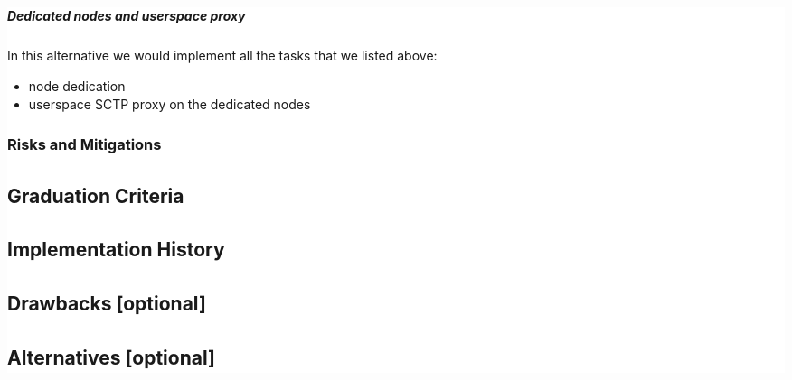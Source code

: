 ##### Dedicated nodes and userspace proxy
In this alternative we would implement all the tasks that we listed above:
* node dedication
* userspace SCTP proxy on the dedicated nodes

[documentation of raw sockets]: http://man7.org/linux/man-pages/man7/raw.7.html
[kernel]: https://github.com/torvalds/linux/blob/0fbc4aeabc91f2e39e0dffebe8f81a0eb3648d97/net/ipv4/ip_input.c#L191

### Risks and Mitigations

## Graduation Criteria

## Implementation History

## Drawbacks [optional]

## Alternatives [optional]



[Service]: https://kubernetes.io/docs/concepts/services-networking/service/
[NetworkPolicy]: https://kubernetes.io/docs/concepts/services-networking/network-policies/
[RFC4960]: https://tools.ietf.org/html/rfc4960